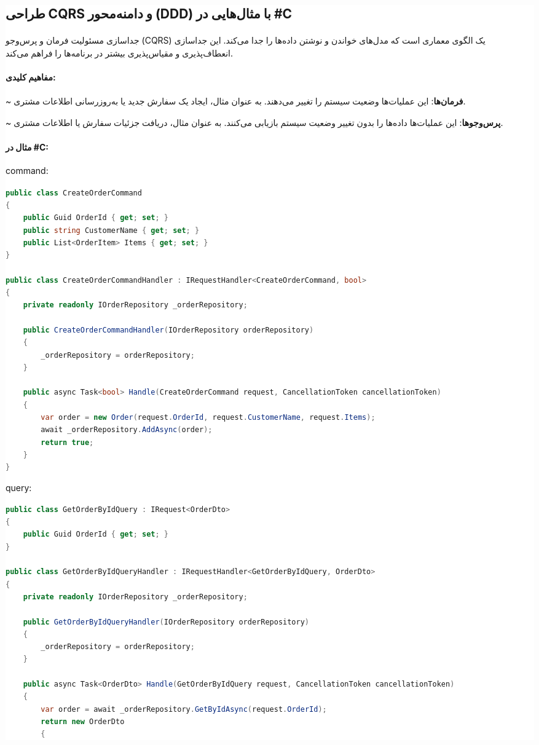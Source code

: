## **طراحی CQRS و دامنه‌محور (DDD) با مثال‌هایی در #C**
جداسازی مسئولیت فرمان و پرس‌وجو (CQRS) یک الگوی معماری است که مدل‌های خواندن و نوشتن داده‌ها را جدا می‌کند. این جداسازی  انعطاف‌پذیری و مقیاس‌پذیری بیشتر در برنامه‌ها را فراهم می‌کند.

#### **مفاهیم کلیدی:**

~ **فرمان‌ها**: این عملیات‌ها وضعیت سیستم را تغییر می‌دهند. به عنوان مثال، ایجاد یک سفارش جدید یا به‌روزرسانی اطلاعات مشتری.  

~ **پرس‌وجوها**: این عملیات‌ها داده‌ها را بدون تغییر وضعیت سیستم بازیابی می‌کنند. به عنوان مثال، دریافت جزئیات سفارش یا اطلاعات مشتری.

#### **مثال در #C:**

command:

```C#  
public class CreateOrderCommand  
{  
    public Guid OrderId { get; set; }  
    public string CustomerName { get; set; }  
    public List<OrderItem> Items { get; set; }  
}

public class CreateOrderCommandHandler : IRequestHandler<CreateOrderCommand, bool>  
{  
    private readonly IOrderRepository _orderRepository;

    public CreateOrderCommandHandler(IOrderRepository orderRepository)  
    {  
        _orderRepository = orderRepository;  
    }

    public async Task<bool> Handle(CreateOrderCommand request, CancellationToken cancellationToken)  
    {  
        var order = new Order(request.OrderId, request.CustomerName, request.Items);  
        await _orderRepository.AddAsync(order);  
        return true;  
    }  
}
```

query:

```C#  
public class GetOrderByIdQuery : IRequest<OrderDto>  
{  
    public Guid OrderId { get; set; }  
}

public class GetOrderByIdQueryHandler : IRequestHandler<GetOrderByIdQuery, OrderDto>  
{  
    private readonly IOrderRepository _orderRepository;

    public GetOrderByIdQueryHandler(IOrderRepository orderRepository)  
    {  
        _orderRepository = orderRepository;  
    }

    public async Task<OrderDto> Handle(GetOrderByIdQuery request, CancellationToken cancellationToken)  
    {  
        var order = await _orderRepository.GetByIdAsync(request.OrderId);  
        return new OrderDto  
        {  
```